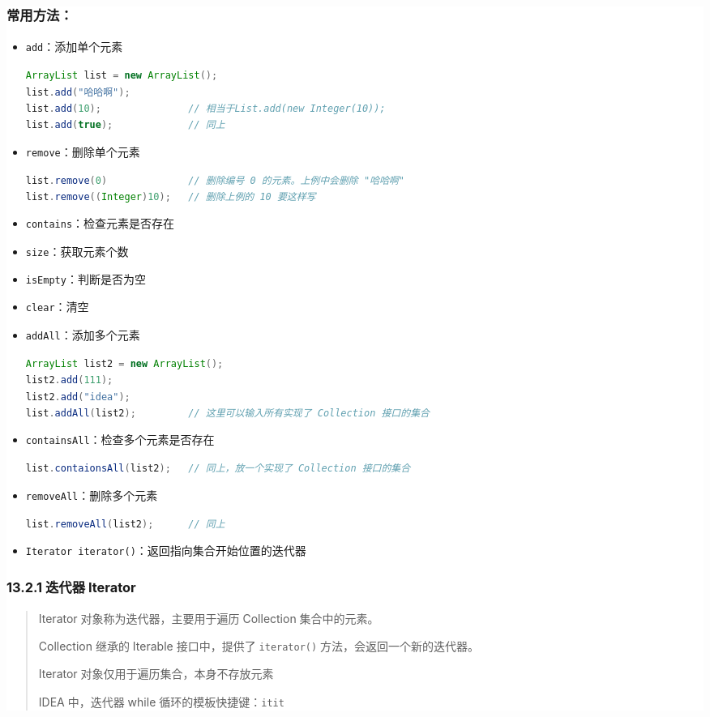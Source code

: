 ### 常用方法：

* `add`：添加单个元素

	```java
	ArrayList list = new ArrayList();
	list.add("哈哈啊");
	list.add(10);				// 相当于List.add(new Integer(10));
	list.add(true);				// 同上
	```

* `remove`：删除单个元素

	```java
	list.remove(0)				// 删除编号 0 的元素。上例中会删除 "哈哈啊"
	list.remove((Integer)10);	// 删除上例的 10 要这样写
	```

* `contains`：检查元素是否存在

* `size`：获取元素个数

* `isEmpty`：判断是否为空

* `clear`：清空

* `addAll`：添加多个元素

	```java
	ArrayList list2 = new ArrayList();
	list2.add(111);
	list2.add("idea");
	list.addAll(list2);			// 这里可以输入所有实现了 Collection 接口的集合
	```

* `containsAll`：检查多个元素是否存在

	```java
	list.contaionsAll(list2);	// 同上，放一个实现了 Collection 接口的集合
	```

* `removeAll`：删除多个元素

	```java
	list.removeAll(list2);		// 同上
	```

* `Iterator iterator()`：返回指向集合开始位置的迭代器

### 13.2.1 迭代器 Iterator

> Iterator 对象称为迭代器，主要用于遍历 Collection 集合中的元素。
>
> Collection 继承的 Iterable 接口中，提供了 `iterator()` 方法，会返回一个新的迭代器。
>
> Iterator 对象仅用于遍历集合，本身不存放元素
>
> IDEA 中，迭代器 while 循环的模板快捷键：`itit`
